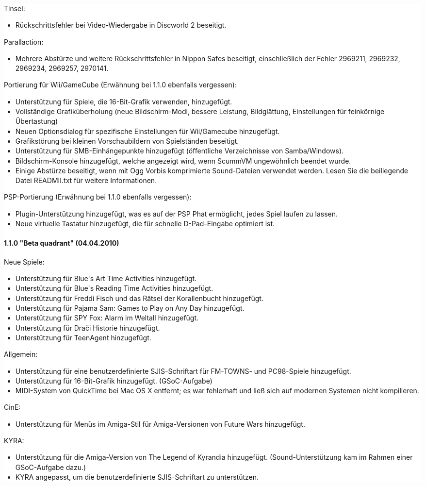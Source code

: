 Tinsel:
   - Rückschrittsfehler bei Video-Wiedergabe in Discworld 2 beseitigt.

 Parallaction:
   - Mehrere Abstürze und weitere Rückschrittsfehler in Nippon Safes beseitigt,
     einschließlich der Fehler 2969211, 2969232, 2969234, 2969257, 2970141.

 Portierung für Wii/GameCube (Erwähnung bei 1.1.0 ebenfalls vergessen):
   - Unterstützung für Spiele, die 16-Bit-Grafik verwenden, hinzugefügt.
   - Vollständige Grafiküberholung (neue Bildschirm-Modi, bessere Leistung,
     Bildglättung, Einstellungen für feinkörnige Übertastung)
   - Neuen Optionsdialog für spezifische Einstellungen für Wii/Gamecube
     hinzugefügt.
   - Grafikstörung bei kleinen Vorschaubildern von Spielständen beseitigt.
   - Unterstützung für SMB-Einhängepunkte hinzugefügt (öffentliche Verzeichnisse
     von Samba/Windows).
   - Bildschirm-Konsole hinzugefügt, welche angezeigt wird, wenn ScummVM
     ungewöhnlich beendet wurde.
   - Einige Abstürze beseitigt, wenn mit Ogg Vorbis komprimierte Sound-Dateien
     verwendet werden. Lesen Sie die beiliegende Datei READMII.txt für weitere
     Informationen.

 PSP-Portierung (Erwähnung bei 1.1.0 ebenfalls vergessen):
   - Plugin-Unterstützung hinzugefügt, was es auf der PSP Phat ermöglicht, jedes
     Spiel laufen zu lassen.
   - Neue virtuelle Tastatur hinzugefügt, die für schnelle D-Pad-Eingabe
     optimiert ist.

#### 1.1.0 "Beta quadrant" (04.04.2010)

 Neue Spiele:
   - Unterstützung für Blue's Art Time Activities hinzugefügt.
   - Unterstützung für Blue's Reading Time Activities hinzugefügt.
   - Unterstützung für Freddi Fisch und das Rätsel der Korallenbucht
     hinzugefügt.
   - Unterstützung für Pajama Sam: Games to Play on Any Day hinzugefügt.
   - Unterstützung für SPY Fox: Alarm im Weltall hinzugefügt.
   - Unterstützung für Drači Historie hinzugefügt.
   - Unterstützung für TeenAgent hinzugefügt.

 Allgemein:
   - Unterstützung für eine benutzerdefinierte SJIS-Schriftart für FM-TOWNS- und
     PC98-Spiele hinzugefügt.
   - Unterstützung für 16-Bit-Grafik hinzugefügt. (GSoC-Aufgabe)
   - MIDI-System von QuickTime bei Mac OS X entfernt; es war fehlerhaft und ließ
     sich auf modernen Systemen nicht kompilieren.

 CinE:
   - Unterstützung für Menüs im Amiga-Stil für Amiga-Versionen von Future Wars
     hinzugefügt.

 KYRA:
   - Unterstützung für die Amiga-Version von The Legend of Kyrandia hinzugefügt.
     (Sound-Unterstützung kam im Rahmen einer GSoC-Aufgabe dazu.)
   - KYRA angepasst, um die benutzerdefinierte SJIS-Schriftart zu unterstützen.
